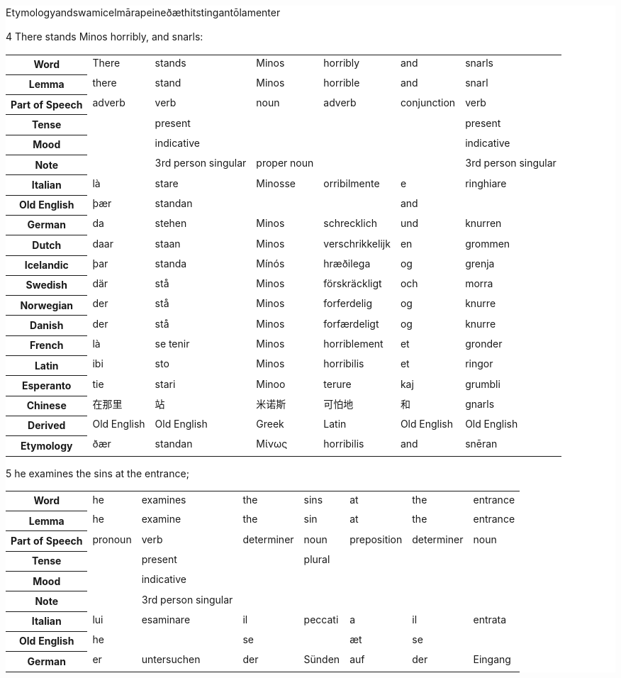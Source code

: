 <tr><th>Etymology</th><td>and</td><td>swa</td><td>micel</td><td>māra</td><td>peine</td><td>ðæt</td><td>hit</td><td>stingan</td><td>tō</td><td>lamenter</td></tr>
</table>

4 There stands Minos horribly, and snarls:

<table>
<tr><th>Word</th><td>There</td><td>stands</td><td>Minos</td><td>horribly</td><td>and</td><td>snarls</td></tr>
<tr><th>Lemma</th><td>there</td><td>stand</td><td>Minos</td><td>horrible</td><td>and</td><td>snarl</td></tr>
<tr><th>Part of Speech</th><td>adverb</td><td>verb</td><td>noun</td><td>adverb</td><td>conjunction</td><td>verb</td></tr>
<tr><th>Tense</th><td></td><td>present</td><td></td><td></td><td></td><td>present</td></tr>
<tr><th>Mood</th><td></td><td>indicative</td><td></td><td></td><td></td><td>indicative</td></tr>
<tr><th>Note</th><td></td><td>3rd person singular</td><td>proper noun</td><td></td><td></td><td>3rd person singular</td></tr>
<tr><th>Italian</th><td>là</td><td>stare</td><td>Minosse</td><td>orribilmente</td><td>e</td><td>ringhiare</td></tr>
<tr><th>Old English</th><td>þær</td><td>standan</td><td></td><td></td><td>and</td><td></td></tr>
<tr><th>German</th><td>da</td><td>stehen</td><td>Minos</td><td>schrecklich</td><td>und</td><td>knurren</td></tr>
<tr><th>Dutch</th><td>daar</td><td>staan</td><td>Minos</td><td>verschrikkelijk</td><td>en</td><td>grommen</td></tr>
<tr><th>Icelandic</th><td>þar</td><td>standa</td><td>Mínós</td><td>hræðilega</td><td>og</td><td>grenja</td></tr>
<tr><th>Swedish</th><td>där</td><td>stå</td><td>Minos</td><td>förskräckligt</td><td>och</td><td>morra</td></tr>
<tr><th>Norwegian</th><td>der</td><td>stå</td><td>Minos</td><td>forferdelig</td><td>og</td><td>knurre</td></tr>
<tr><th>Danish</th><td>der</td><td>stå</td><td>Minos</td><td>forfærdeligt</td><td>og</td><td>knurre</td></tr>
<tr><th>French</th><td>là</td><td>se tenir</td><td>Minos</td><td>horriblement</td><td>et</td><td>gronder</td></tr>
<tr><th>Latin</th><td>ibi</td><td>sto</td><td>Minos</td><td>horribilis</td><td>et</td><td>ringor</td></tr>
<tr><th>Esperanto</th><td>tie</td><td>stari</td><td>Minoo</td><td>terure</td><td>kaj</td><td>grumbli</td></tr>
<tr><th>Chinese</th><td>在那里</td><td>站</td><td>米诺斯</td><td>可怕地</td><td>和</td><td>gnarls</td></tr>
<tr><th>Derived</th><td>Old English</td><td>Old English</td><td>Greek</td><td>Latin</td><td>Old English</td><td>Old English</td></tr>
<tr><th>Etymology</th><td>ðær</td><td>standan</td><td>Μίνως</td><td>horribilis</td><td>and</td><td>snēran</td></tr>
</table>

5 he examines the sins at the entrance;

<table>
<tr><th>Word</th><td>he</td><td>examines</td><td>the</td><td>sins</td><td>at</td><td>the</td><td>entrance</td></tr>
<tr><th>Lemma</th><td>he</td><td>examine</td><td>the</td><td>sin</td><td>at</td><td>the</td><td>entrance</td></tr>
<tr><th>Part of Speech</th><td>pronoun</td><td>verb</td><td>determiner</td><td>noun</td><td>preposition</td><td>determiner</td><td>noun</td></tr>
<tr><th>Tense</th><td></td><td>present</td><td></td><td>plural</td><td></td><td></td><td></td></tr>
<tr><th>Mood</th><td></td><td>indicative</td><td></td><td></td><td></td><td></td><td></td></tr>
<tr><th>Note</th><td></td><td>3rd person singular</td><td></td><td></td><td></td><td></td><td></td></tr>
<tr><th>Italian</th><td>lui</td><td>esaminare</td><td>il</td><td>peccati</td><td>a</td><td>il</td><td>entrata</td></tr>
<tr><th>Old English</th><td>he</td><td></td><td>se</td><td></td><td>æt</td><td>se</td><td></td></tr>
<tr><th>German</th><td>er</td><td>untersuchen</td><td>der</td><td>Sünden</td><td>auf</td><td>der</td><td>Eingang</td></tr>